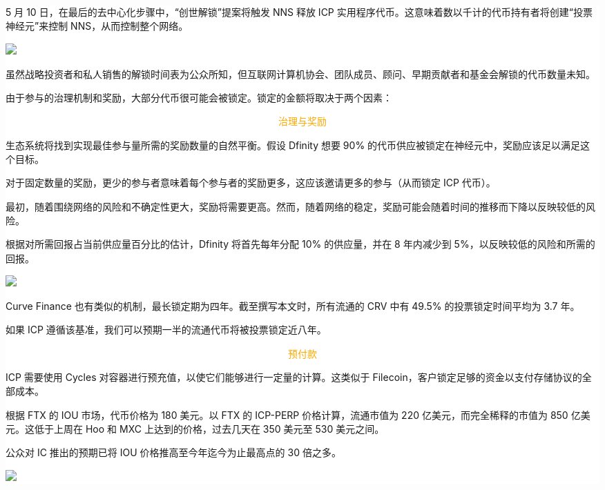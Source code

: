 

5 月 10 日，在最后的去中心化步骤中，“创世解锁”提案将触发 NNS 释放 ICP 实用程序代币。这意味着数以千计的代币持有者将创建“投票神经元”来控制 NNS，从而控制整个网络。



![](https://mmbiz.qpic.cn/mmbiz_png/JUK5MT24wzNlRhO7rQxzv7z79RZpibDx5qGFB7Iib1ZHaMycOEp1jhIZr9Mlgr72TwaXAEIe5lzuuBiaj6cHTfkibA/640?wx_fmt=png&tp=webp&wxfrom=5&wx_lazy=1&wx_co=1)


虽然战略投资者和私人销售的解锁时间表为公众所知，但互联网计算机协会、团队成员、顾问、早期贡献者和基金会解锁的代币数量未知。



由于参与的治理机制和奖励，大部分代币很可能会被锁定。锁定的金额将取决于两个因素：


<center>
<font color=#FFA900>治理与奖励</font>
</center>




生态系统将找到实现最佳参与量所需的奖励数量的自然平衡。假设 Dfinity 想要 90% 的代币供应被锁定在神经元中，奖励应该足以满足这个目标。



对于固定数量的奖励，更少的参与者意味着每个参与者的奖励更多，这应该邀请更多的参与（从而锁定 ICP 代币）。



最初，随着围绕网络的风险和不确定性更大，奖励将需要更高。然而，随着网络的稳定，奖励可能会随着时间的推移而下降以反映较低的风险。



根据对所需回报占当前供应量百分比的估计，Dfinity 将首先每年分配 10% 的供应量，并在 8 年内减少到 5%，以反映较低的风险和所需的回报。



![](https://mmbiz.qpic.cn/mmbiz_png/JUK5MT24wzNlRhO7rQxzv7z79RZpibDx5soYgnBtxrzMRsicY5Kiad1oGON3eW4N0O7OWmR9TlYTSvHoibRLtibzApQ/640?wx_fmt=png&tp=webp&wxfrom=5&wx_lazy=1&wx_co=1)


Curve Finance 也有类似的机制，最长锁定期为四年。截至撰写本文时，所有流通的 CRV 中有 49.5% 的投票锁定时间平均为 3.7 年。



如果 ICP 遵循该基准，我们可以预期一半的流通代币将被投票锁定近八年。


<center>
<font color=#FFA900>预付款</font>
</center>




ICP 需要使用 Cycles 对容器进行预充值，以使它们能够进行一定量的计算。这类似于 Filecoin，客户锁定足够的资金以支付存储协议的全部成本。



根据 FTX 的 IOU 市场，代币价格为 180 美元。以 FTX 的 ICP-PERP 价格计算，流通市值为 220 亿美元，而完全稀释的市值为 850 亿美元。这低于上周在 Hoo 和 MXC 上达到的价格，过去几天在 350 美元至 530 美元之间。



公众对 IC 推出的预期已将 IOU 价格推高至今年迄今为止最高点的 30 倍之多。



![](https://mmbiz.qpic.cn/mmbiz_png/JUK5MT24wzNlRhO7rQxzv7z79RZpibDx5VZJBNgLcmdNwOTjnCjbyMeNNfpicCROcWBRPKic4lwMK609bqgPVMDwQ/640?wx_fmt=png&tp=webp&wxfrom=5&wx_lazy=1&wx_co=1)
